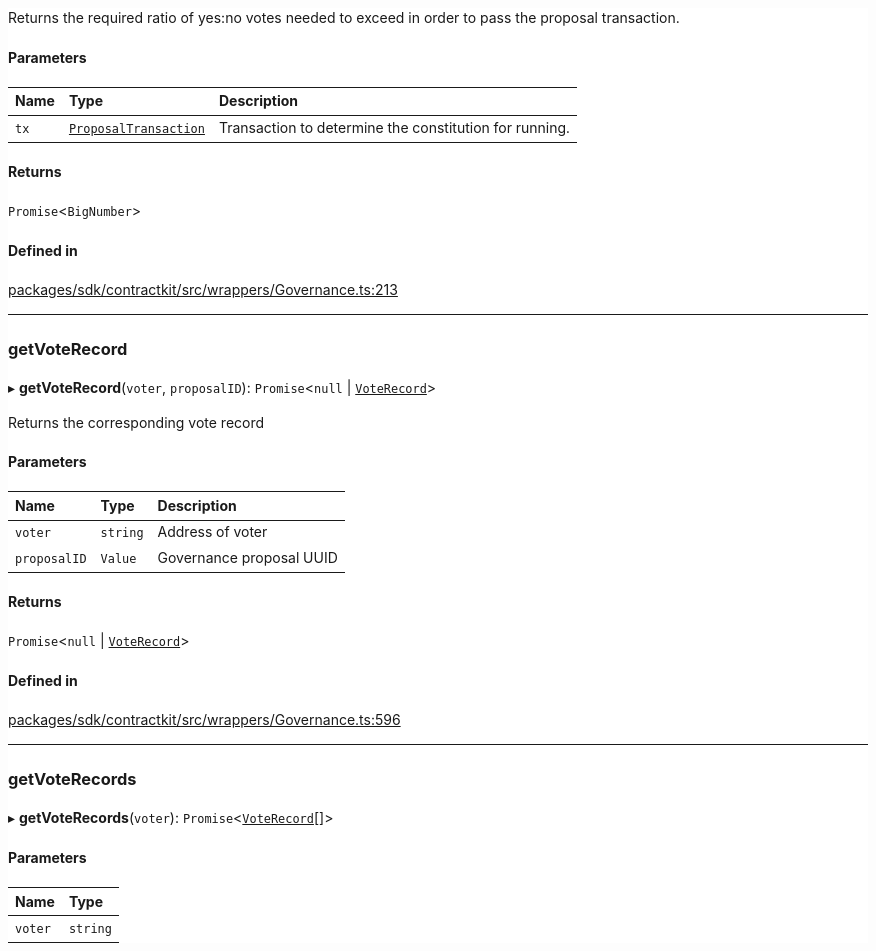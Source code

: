 Returns the required ratio of yes:no votes needed to exceed in order to pass the proposal transaction.

#### Parameters

| Name | Type | Description |
| :------ | :------ | :------ |
| `tx` | [`ProposalTransaction`](../modules/wrappers_Governance.md#proposaltransaction) | Transaction to determine the constitution for running. |

#### Returns

`Promise`\<`BigNumber`\>

#### Defined in

[packages/sdk/contractkit/src/wrappers/Governance.ts:213](https://github.com/celo-org/developer-tooling/blob/master/packages/sdk/contractkit/src/wrappers/Governance.ts#L213)

___

### getVoteRecord

▸ **getVoteRecord**(`voter`, `proposalID`): `Promise`\<``null`` \| [`VoteRecord`](../interfaces/wrappers_Governance.VoteRecord.md)\>

Returns the corresponding vote record

#### Parameters

| Name | Type | Description |
| :------ | :------ | :------ |
| `voter` | `string` | Address of voter |
| `proposalID` | `Value` | Governance proposal UUID |

#### Returns

`Promise`\<``null`` \| [`VoteRecord`](../interfaces/wrappers_Governance.VoteRecord.md)\>

#### Defined in

[packages/sdk/contractkit/src/wrappers/Governance.ts:596](https://github.com/celo-org/developer-tooling/blob/master/packages/sdk/contractkit/src/wrappers/Governance.ts#L596)

___

### getVoteRecords

▸ **getVoteRecords**(`voter`): `Promise`\<[`VoteRecord`](../interfaces/wrappers_Governance.VoteRecord.md)[]\>

#### Parameters

| Name | Type |
| :------ | :------ |
| `voter` | `string` |

